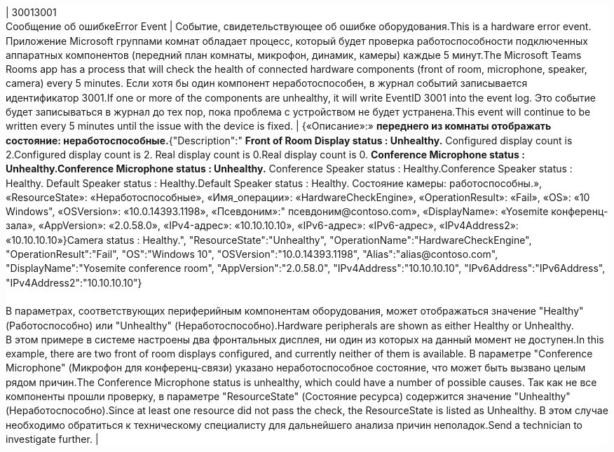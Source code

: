 | <span data-ttu-id="17da4-152">3001</span><span class="sxs-lookup"><span data-stu-id="17da4-152">3001</span></span>  <br> <span data-ttu-id="17da4-153">Сообщение об ошибке</span><span class="sxs-lookup"><span data-stu-id="17da4-153">Error Event</span></span>  | <span data-ttu-id="17da4-154">Событие, свидетельствующее об ошибке оборудования.</span><span class="sxs-lookup"><span data-stu-id="17da4-154">This is a hardware error event.</span></span> <span data-ttu-id="17da4-155">Приложение Microsoft группами комнат обладает процесс, который будет проверка работоспособности подключенных аппаратных компонентов (передний план комнаты, микрофон, динамик, камеры) каждые 5 минут.</span><span class="sxs-lookup"><span data-stu-id="17da4-155">The Microsoft Teams Rooms app has a process that will check the health of connected hardware components (front of room, microphone, speaker, camera) every 5 minutes.</span></span> <span data-ttu-id="17da4-156">Если хотя бы один компонент неработоспособен, в журнал событий записывается идентификатор 3001.</span><span class="sxs-lookup"><span data-stu-id="17da4-156">If one or more of the components are unhealthy, it will write EventID 3001 into the event log.</span></span> <span data-ttu-id="17da4-157">Это событие будет записываться в журнал до тех пор, пока проблема с устройством не будет устранена.</span><span class="sxs-lookup"><span data-stu-id="17da4-157">This event will continue to be written every 5 minutes until the issue with the device is fixed.</span></span>   | <span data-ttu-id="17da4-158">{«Описание»:» **переднего из комнаты отображать состояние: неработоспособные.**</span><span class="sxs-lookup"><span data-stu-id="17da4-158">{"Description":" **Front of Room Display status : Unhealthy.**</span></span> <span data-ttu-id="17da4-159">Configured display count is 2.</span><span class="sxs-lookup"><span data-stu-id="17da4-159">Configured display count is 2.</span></span> <span data-ttu-id="17da4-160">Real display count is 0.</span><span class="sxs-lookup"><span data-stu-id="17da4-160">Real display count is 0.</span></span> <span data-ttu-id="17da4-161">**Conference Microphone status : Unhealthy.**</span><span class="sxs-lookup"><span data-stu-id="17da4-161">**Conference Microphone status : Unhealthy.**</span></span> <span data-ttu-id="17da4-162">Conference Speaker status : Healthy.</span><span class="sxs-lookup"><span data-stu-id="17da4-162">Conference Speaker status : Healthy.</span></span> <span data-ttu-id="17da4-163">Default Speaker status : Healthy.</span><span class="sxs-lookup"><span data-stu-id="17da4-163">Default Speaker status : Healthy.</span></span> <span data-ttu-id="17da4-164">Состояние камеры: работоспособны.», «ResourceState»: «Неработоспособные», «Имя_операции»: «HardwareCheckEngine», «OperationResult»: «Fail», «OS»: «10 Windows", «OSVersion»: «10.0.14393.1198», «Псевдоним»:" псевдоним<span></span>@contoso.com», «DisplayName»: «Yosemite конференц-зала», «AppVersion»: «2.0.58.0», «IPv4-адрес»: «10.10.10.10», «IPv6-адрес»: «IPv6-адрес», «IPv4Address2»: «10.10.10.10»}</span><span class="sxs-lookup"><span data-stu-id="17da4-164">Camera status : Healthy.", "ResourceState":"Unhealthy", "OperationName":"HardwareCheckEngine", "OperationResult":"Fail", "OS":"Windows 10", "OSVersion":"10.0.14393.1198", "Alias":"alias<span></span>@contoso.com", "DisplayName":"Yosemite conference room", "AppVersion":"2.0.58.0", "IPv4Address":"10.10.10.10", "IPv6Address":"IPv6Address", "IPv4Address2":"10.10.10.10"}</span></span> <br><br>  <span data-ttu-id="17da4-165">В параметрах, соответствующих периферийным компонентам оборудования, может отображаться значение "Healthy" (Работоспособно) или "Unhealthy" (Неработоспособно).</span><span class="sxs-lookup"><span data-stu-id="17da4-165">Hardware peripherals are shown as either Healthy or Unhealthy.</span></span> <br> <span data-ttu-id="17da4-166">В этом примере в системе настроены два фронтальных дисплея, ни один из которых на данный момент не доступен.</span><span class="sxs-lookup"><span data-stu-id="17da4-166">In this example, there are two front of room displays configured, and currently neither of them is available.</span></span> <span data-ttu-id="17da4-167">В параметре "Conference Microphone" (Микрофон для конференц-связи) указано неработоспособное состояние, что может быть вызвано целым рядом причин.</span><span class="sxs-lookup"><span data-stu-id="17da4-167">The Conference Microphone status is unhealthy, which could have a number of possible causes.</span></span> <span data-ttu-id="17da4-168">Так как не все компоненты прошли проверку, в параметре "ResourceState" (Состояние ресурса) содержится значение "Unhealthy" (Неработоспособно).</span><span class="sxs-lookup"><span data-stu-id="17da4-168">Since at least one resource did not pass the check, the ResourceState is listed as Unhealthy.</span></span> <span data-ttu-id="17da4-169">В этом случае необходимо обратиться к техническому специалисту для дальнейшего анализа причин неполадок.</span><span class="sxs-lookup"><span data-stu-id="17da4-169">Send a technician to investigate further.</span></span> |